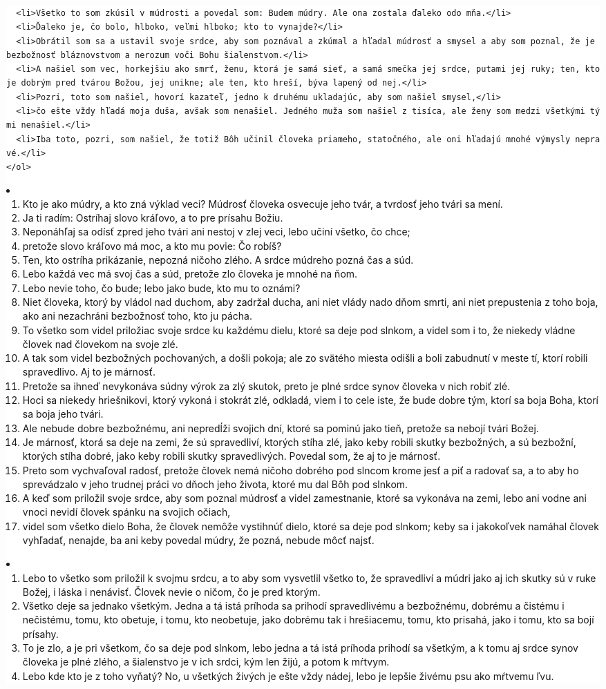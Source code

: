       <li>Všetko to som zkúsil v múdrosti a povedal som: Budem múdry. Ale ona zostala ďaleko odo mňa.</li>
      <li>Ďaleko je, čo bolo, hlboko, veľmi hlboko; kto to vynajde?</li>
      <li>Obrátil som sa a ustavil svoje srdce, aby som poznával a zkúmal a hľadal múdrosť a smysel a aby som poznal, že je bezbožnosť bláznovstvom a nerozum voči Bohu šialenstvom.</li>
      <li>A našiel som vec, horkejšiu ako smrť, ženu, ktorá je samá sieť, a samá smečka jej srdce, putami jej ruky; ten, kto je dobrým pred tvárou Božou, jej unikne; ale ten, kto hreší, býva lapený od nej.</li>
      <li>Pozri, toto som našiel, hovorí kazateľ, jedno k druhému ukladajúc, aby som našiel smysel,</li>
      <li>čo ešte vždy hľadá moja duša, avšak som nenašiel. Jedného muža som našiel z tisíca, ale ženy som medzi všetkými tými nenašiel.</li>
      <li>Iba toto, pozri, som našiel, že totiž Bôh učinil človeka priameho, statočného, ale oni hľadajú mnohé výmysly nepravé.</li>
    </ol>
  </li>
  <li>
    <ol>
      <li>Kto je ako múdry, a kto zná výklad veci? Múdrosť človeka osvecuje jeho tvár, a tvrdosť jeho tvári sa mení.</li>
      <li>Ja ti radím: Ostríhaj slovo kráľovo, a to pre prísahu Božiu.</li>
      <li>Neponáhľaj sa odísť zpred jeho tvári ani nestoj v zlej veci, lebo učiní všetko, čo chce;</li>
      <li>pretože slovo kráľovo má moc, a kto mu povie: Čo robíš?</li>
      <li>Ten, kto ostríha prikázanie, nepozná ničoho zlého. A srdce múdreho pozná čas a súd.</li>
      <li>Lebo každá vec má svoj čas a súd, pretože zlo človeka je mnohé na ňom.</li>
      <li>Lebo nevie toho, čo bude; lebo jako bude, kto mu to oznámi?</li>
      <li>Niet človeka, ktorý by vládol nad duchom, aby zadržal ducha, ani niet vlády nado dňom smrti, ani niet prepustenia z toho boja, ako ani nezachráni bezbožnosť toho, kto ju pácha.</li>
      <li>To všetko som videl priložiac svoje srdce ku každému dielu, ktoré sa deje pod slnkom, a videl som i to, že niekedy vládne človek nad človekom na svoje zlé.</li>
      <li>A tak som videl bezbožných pochovaných, a došli pokoja; ale zo svätého miesta odišli a boli zabudnutí v meste tí, ktorí robili spravedlivo. Aj to je márnosť.</li>
      <li>Pretože sa ihneď nevykonáva súdny výrok za zlý skutok, preto je plné srdce synov človeka v nich robiť zlé.</li>
      <li>Hoci sa niekedy hriešnikovi, ktorý vykoná i stokrát zlé, odkladá, viem i to cele iste, že bude dobre tým, ktorí sa boja Boha, ktorí sa boja jeho tvári.</li>
      <li>Ale nebude dobre bezbožnému, ani nepredĺži svojich dní, ktoré sa pominú jako tieň, pretože sa nebojí tvári Božej.</li>
      <li>Je márnosť, ktorá sa deje na zemi, že sú spravedliví, ktorých stíha zlé, jako keby robili skutky bezbožných, a sú bezbožní, ktorých stíha dobré, jako keby robili skutky spravedlivých. Povedal som, že aj to je márnosť.</li>
      <li>Preto som vychvaľoval radosť, pretože človek nemá ničoho dobrého pod slncom krome jesť a piť a radovať sa, a to aby ho sprevádzalo v jeho trudnej práci vo dňoch jeho života, ktoré mu dal Bôh pod slnkom.</li>
      <li>A keď som priložil svoje srdce, aby som poznal múdrosť a videl zamestnanie, ktoré sa vykonáva na zemi, lebo ani vodne ani vnoci nevidí človek spánku na svojich očiach,</li>
      <li>videl som všetko dielo Boha, že človek nemôže vystihnúť dielo, ktoré sa deje pod slnkom; keby sa i jakokoľvek namáhal človek vyhľadať, nenajde, ba ani keby povedal múdry, že pozná, nebude môcť najsť.</li>
    </ol>
  </li>
  <li>
    <ol>
      <li>Lebo to všetko som priložil k svojmu srdcu, a to aby som vysvetlil všetko to, že spravedliví a múdri jako aj ich skutky sú v ruke Božej, i láska i nenávisť. Človek nevie o ničom, čo je pred ktorým.</li>
      <li>Všetko deje sa jednako všetkým. Jedna a tá istá príhoda sa prihodí spravedlivému a bezbožnému, dobrému a čistému i nečistému, tomu, kto obetuje, i tomu, kto neobetuje, jako dobrému tak i hrešiacemu, tomu, kto prisahá, jako i tomu, kto sa bojí prísahy.</li>
      <li>To je zlo, a je pri všetkom, čo sa deje pod slnkom, lebo jedna a tá istá príhoda prihodí sa všetkým, a k tomu aj srdce synov človeka je plné zlého, a šialenstvo je v ich srdci, kým len žijú, a potom k mŕtvym.</li>
      <li>Lebo kde kto je z toho vyňatý? No, u všetkých živých je ešte vždy nádej, lebo je lepšie živému psu ako mŕtvemu ľvu.</li>